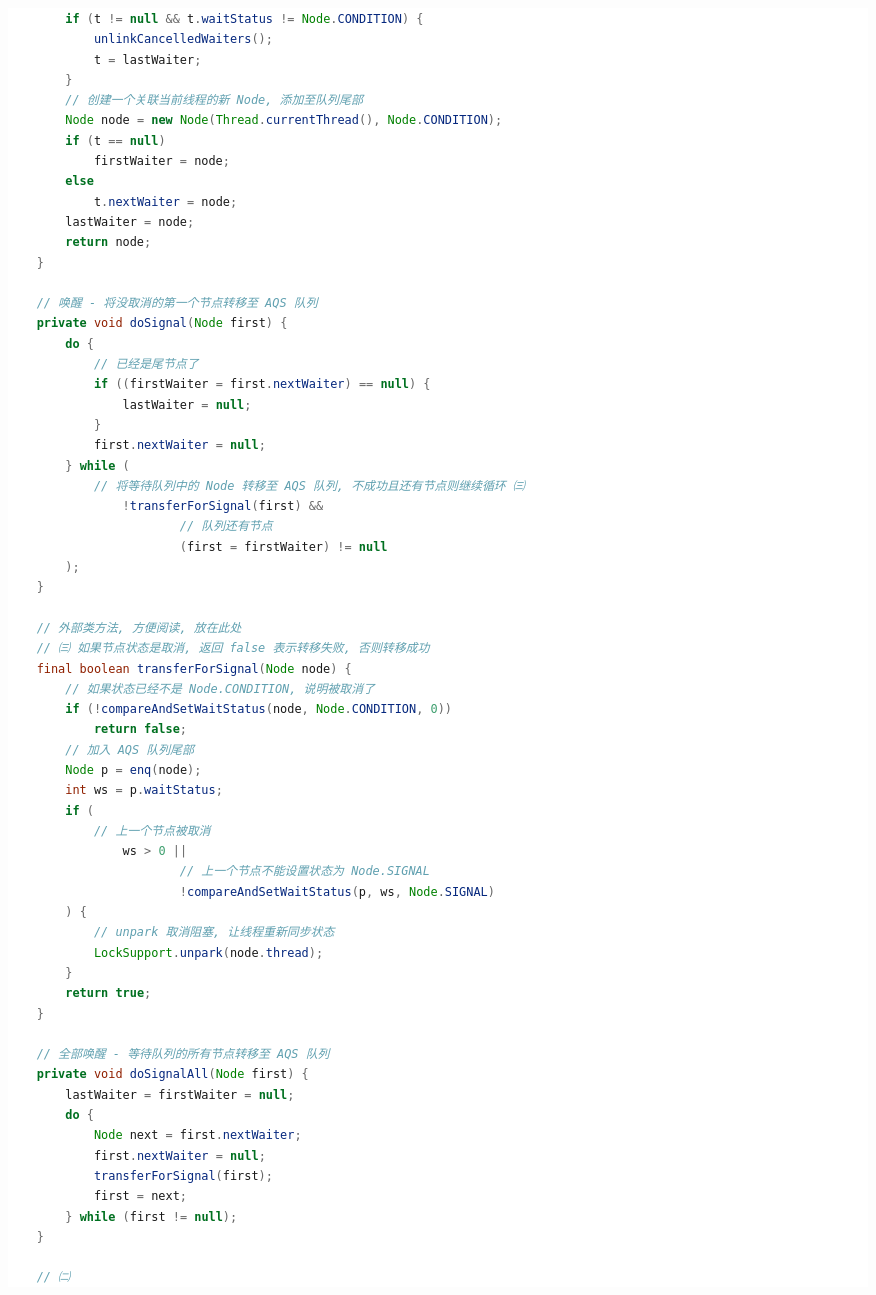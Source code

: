 ```java
        if (t != null && t.waitStatus != Node.CONDITION) {
            unlinkCancelledWaiters();
            t = lastWaiter;
        }
        // 创建一个关联当前线程的新 Node, 添加至队列尾部
        Node node = new Node(Thread.currentThread(), Node.CONDITION);
        if (t == null)
            firstWaiter = node;
        else
            t.nextWaiter = node;
        lastWaiter = node;
        return node;
    }

    // 唤醒 - 将没取消的第一个节点转移至 AQS 队列
    private void doSignal(Node first) {
        do {
            // 已经是尾节点了
            if ((firstWaiter = first.nextWaiter) == null) {
                lastWaiter = null;
            }
            first.nextWaiter = null;
        } while (
            // 将等待队列中的 Node 转移至 AQS 队列, 不成功且还有节点则继续循环 ㈢
                !transferForSignal(first) &&
                        // 队列还有节点
                        (first = firstWaiter) != null
        );
    }

    // 外部类方法, 方便阅读, 放在此处
    // ㈢ 如果节点状态是取消, 返回 false 表示转移失败, 否则转移成功
    final boolean transferForSignal(Node node) {
        // 如果状态已经不是 Node.CONDITION, 说明被取消了
        if (!compareAndSetWaitStatus(node, Node.CONDITION, 0))
            return false;
        // 加入 AQS 队列尾部
        Node p = enq(node);
        int ws = p.waitStatus;
        if (
            // 上一个节点被取消
                ws > 0 ||
                        // 上一个节点不能设置状态为 Node.SIGNAL
                        !compareAndSetWaitStatus(p, ws, Node.SIGNAL)
        ) {
            // unpark 取消阻塞, 让线程重新同步状态
            LockSupport.unpark(node.thread);
        }
        return true;
    }

    // 全部唤醒 - 等待队列的所有节点转移至 AQS 队列
    private void doSignalAll(Node first) {
        lastWaiter = firstWaiter = null;
        do {
            Node next = first.nextWaiter;
            first.nextWaiter = null;
            transferForSignal(first);
            first = next;
        } while (first != null);
    }

    // ㈡
```